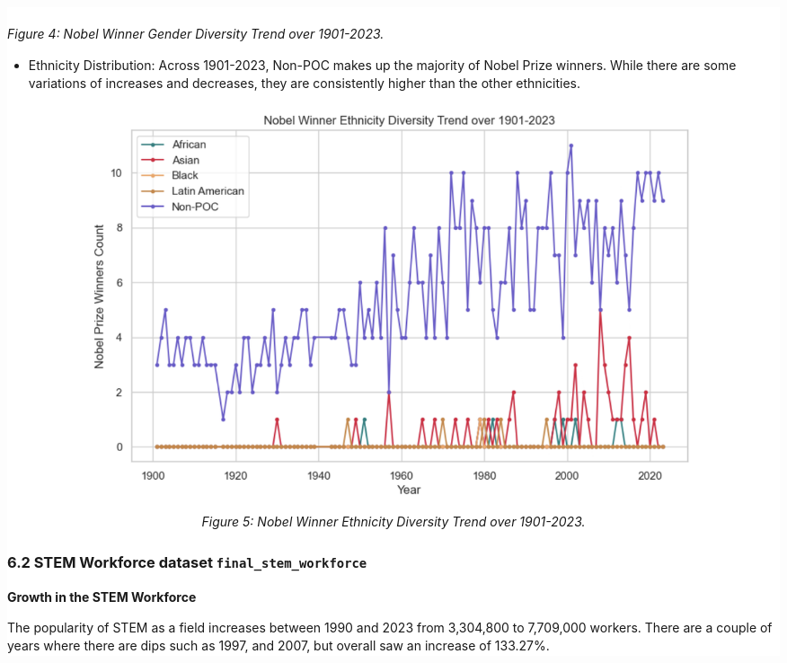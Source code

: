   <br>
  <em>Figure 4: Nobel Winner Gender Diversity Trend over 1901-2023.</em>
</p>

- Ethnicity Distribution: Across 1901-2023, Non-POC makes up the majority of Nobel Prize winners. While there are some variations of increases and decreases, they are consistently higher than the other ethnicities. 

<p align="center">
  <img src="assets/1901_ethnicity.png" width="80%" height="80%">
  <br>
  <em>Figure 5: Nobel Winner Ethnicity Diversity Trend over 1901-2023.</em>
</p>

### 6.2 STEM Workforce dataset `final_stem_workforce`

**Growth in the STEM Workforce**

The popularity of STEM as a field increases between 1990 and 2023 from 3,304,800 to 7,709,000 workers. There are a couple of years where there are dips such as 1997, and 2007, but overall saw an increase of 133.27%. 

<p align="center">